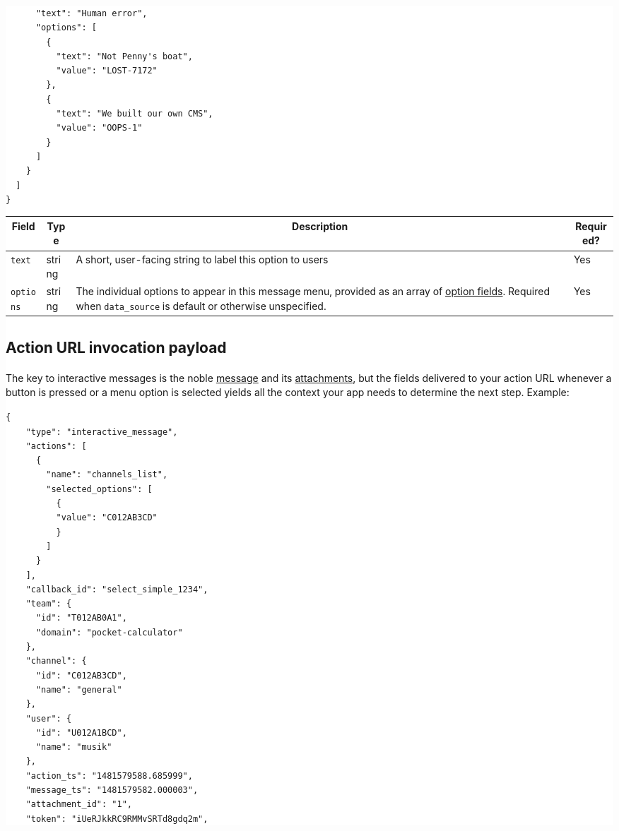 ```
      "text": "Human error",
      "options": [
        {
          "text": "Not Penny's boat",
          "value": "LOST-7172"
        },
        {
          "text": "We built our own CMS",
          "value": "OOPS-1"
        }
      ]
    }
  ]
}

```

Field | Type | Description | Required?  
---|---|---|---  
`text` | string | A short, user-facing string to label this option to users | Yes  
`options` | string | The individual options to appear in this message menu, provided as an array of [option fields](https://api.slack.com/legacy/interactive-message-field-guide#option_field). Required when `data_source` is default or otherwise unspecified. | Yes  
## Action URL invocation payload [](https://api.slack.com/legacy/interactive-message-field-guide#action_payload)[](https://api.slack.com/legacy/interactive-message-field-guide#action_payload)
The key to interactive messages is the noble [message](https://api.slack.com/legacy/interactive-message-field-guide#message) and its [attachments](https://api.slack.com/legacy/interactive-message-field-guide#attachment_fields), but the fields delivered to your action URL whenever a button is pressed or a menu option is selected yields all the context your app needs to determine the next step.
Example:
```
{
    "type": "interactive_message",
    "actions": [
      {
        "name": "channels_list",
        "selected_options": [
          {
          "value": "C012AB3CD"
          }
        ]
      }
    ],
    "callback_id": "select_simple_1234",
    "team": {
      "id": "T012AB0A1",
      "domain": "pocket-calculator"
    },
    "channel": {
      "id": "C012AB3CD",
      "name": "general"
    },
    "user": {
      "id": "U012A1BCD",
      "name": "musik"
    },
    "action_ts": "1481579588.685999",
    "message_ts": "1481579582.000003",
    "attachment_id": "1",
    "token": "iUeRJkkRC9RMMvSRTd8gdq2m",
```